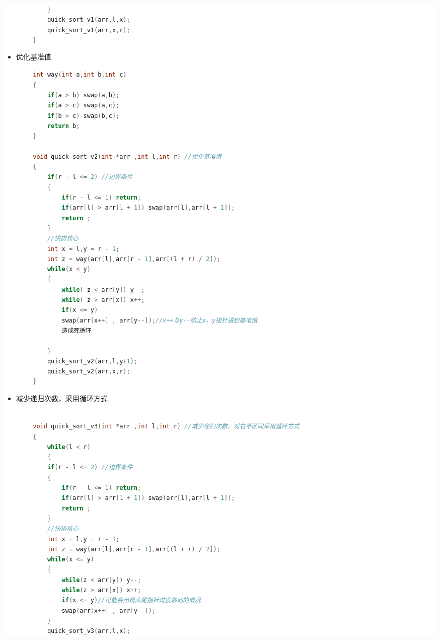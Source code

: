 ```c++
            }
            quick_sort_v1(arr,l,x);
            quick_sort_v1(arr,x,r);
        }
```
* 优化基准值

```c++
        int way(int a,int b,int c)
        {
            if(a > b) swap(a,b);
            if(a > c) swap(a,c);
            if(b > c) swap(b,c);
            return b;
        }
    
        void quick_sort_v2(int *arr ,int l,int r) //优化基准值
        {
            if(r - l <= 2) //边界条件
            {
                if(r - l <= 1) return;
                if(arr[l] > arr[l + 1]) swap(arr[l],arr[l + 1]);
                return ;
            }
            //快排核心
            int x = l,y = r - 1;
            int z = way(arr[l],arr[r - 1],arr[(l + r) / 2]);
            while(x < y)
            {
                while( z < arr[y]) y--;
                while( z > arr[x]) x++;
                if(x <= y)
                swap(arr[x++] , arr[y--]);//x++与y--防止x，y指针遇到基准值
                造成死循环
    
            }
            quick_sort_v2(arr,l,y+1);
            quick_sort_v2(arr,x,r); 
        }
```
* 减少递归次数，采用循环方式
```c++

        void quick_sort_v3(int *arr ,int l,int r) //减少递归次数，对右半区间采用循环方式
        {
            while(l < r)
            {
            if(r - l <= 2) //边界条件
            {
                if(r - l <= 1) return;
                if(arr[l] > arr[l + 1]) swap(arr[l],arr[l + 1]);
                return ;
            }
            //快排核心
            int x = l,y = r - 1;
            int z = way(arr[l],arr[r - 1],arr[(l + r) / 2]);
            while(x <= y)
            {
                while(z < arr[y]) y--;
                while(z > arr[x]) x++;
                if(x <= y)//可能会出现头尾指针过度移动的情况
                swap(arr[x++] , arr[y--]);
            }
            quick_sort_v3(arr,l,x);
```